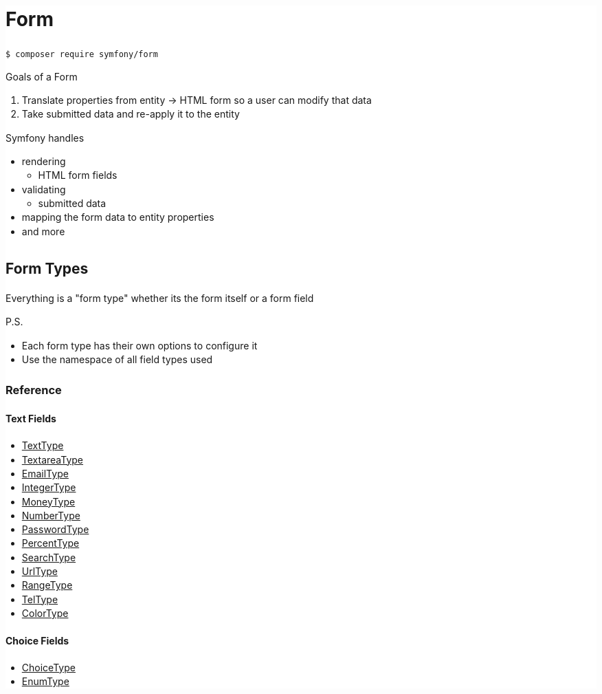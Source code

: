 # Form

`$ composer require symfony/form`

Goals of a Form
1. Translate properties from entity -> HTML form so a user can modify that data
2. Take submitted data and re-apply it to the entity

Symfony handles
- rendering 
  - HTML form fields
- validating 
  - submitted data
- mapping the form data to entity properties
- and more

## Form Types

Everything is a "form type" whether its the form itself or a form field

P.S. 
- Each form type has their own options to configure it
- Use the namespace of all field types used

### Reference

<div class="section">
    <h4 id="text-fields">Text Fields</h4>
    <ul>
        <li><a href="https://symfony.com/doc/5.4/reference/forms/types/text.html" class="reference internal">TextType</a></li>
        <li><a href="https://symfony.com/doc/5.4/reference/forms/types/textarea.html" class="reference internal">TextareaType</a></li>
        <li><a href="https://symfony.com/doc/5.4/reference/forms/types/email.html" class="reference internal">EmailType</a></li>
        <li><a href="https://symfony.com/doc/5.4/reference/forms/types/integer.html" class="reference internal">IntegerType</a></li>
        <li><a href="https://symfony.com/doc/5.4/reference/forms/types/money.html" class="reference internal">MoneyType</a></li>
        <li><a href="https://symfony.com/doc/5.4/reference/forms/types/number.html" class="reference internal">NumberType</a></li>
        <li><a href="https://symfony.com/doc/5.4/reference/forms/types/password.html" class="reference internal">PasswordType</a></li>
        <li><a href="https://symfony.com/doc/5.4/reference/forms/types/percent.html" class="reference internal">PercentType</a></li>
        <li><a href="https://symfony.com/doc/5.4/reference/forms/types/search.html" class="reference internal">SearchType</a></li>
        <li><a href="https://symfony.com/doc/5.4/reference/forms/types/url.html" class="reference internal">UrlType</a></li>
        <li><a href="https://symfony.com/doc/5.4/reference/forms/types/range.html" class="reference internal">RangeType</a></li>
        <li><a href="https://symfony.com/doc/5.4/reference/forms/types/tel.html" class="reference internal">TelType</a></li>
        <li><a href="https://symfony.com/doc/5.4/reference/forms/types/color.html" class="reference internal">ColorType</a></li>
    </ul>
</div>
<div class="section">
<h4 id="choice-fields">Choice Fields</h4>
<ul>
    <li><a href="https://symfony.com/doc/5.4/reference/forms/types/choice.html" class="reference internal">ChoiceType</a></li>
    <li><a href="https://symfony.com/doc/5.4/reference/forms/types/enum.html" class="reference internal">EnumType</a></li>